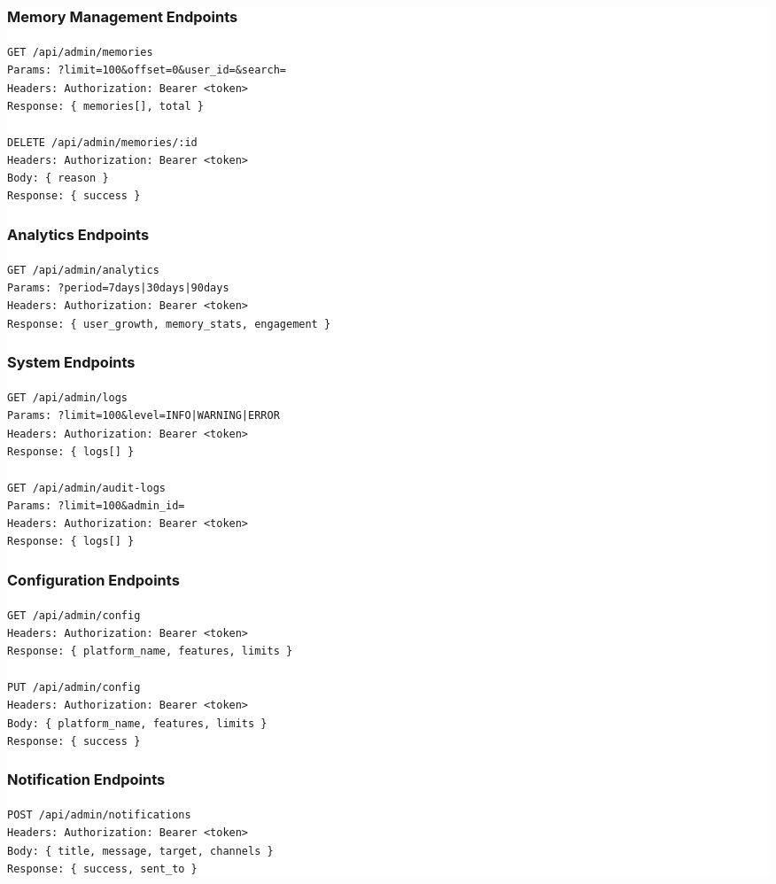 ### Memory Management Endpoints

```
GET /api/admin/memories
Params: ?limit=100&offset=0&user_id=&search=
Headers: Authorization: Bearer <token>
Response: { memories[], total }

DELETE /api/admin/memories/:id
Headers: Authorization: Bearer <token>
Body: { reason }
Response: { success }
```

### Analytics Endpoints

```
GET /api/admin/analytics
Params: ?period=7days|30days|90days
Headers: Authorization: Bearer <token>
Response: { user_growth, memory_stats, engagement }
```

### System Endpoints

```
GET /api/admin/logs
Params: ?limit=100&level=INFO|WARNING|ERROR
Headers: Authorization: Bearer <token>
Response: { logs[] }

GET /api/admin/audit-logs
Params: ?limit=100&admin_id=
Headers: Authorization: Bearer <token>
Response: { logs[] }
```

### Configuration Endpoints

```
GET /api/admin/config
Headers: Authorization: Bearer <token>
Response: { platform_name, features, limits }

PUT /api/admin/config
Headers: Authorization: Bearer <token>
Body: { platform_name, features, limits }
Response: { success }
```

### Notification Endpoints

```
POST /api/admin/notifications
Headers: Authorization: Bearer <token>
Body: { title, message, target, channels }
Response: { success, sent_to }
```
